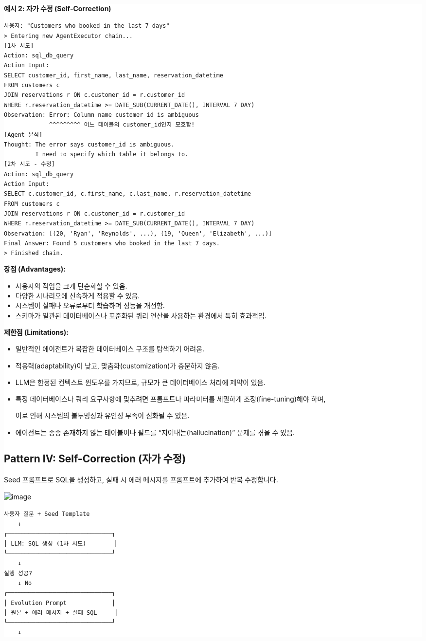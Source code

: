 **예시 2: 자가 수정 (Self-Correction)**

```
사용자: "Customers who booked in the last 7 days"
> Entering new AgentExecutor chain...
[1차 시도]
Action: sql_db_query
Action Input:
SELECT customer_id, first_name, last_name, reservation_datetime
FROM customers c
JOIN reservations r ON c.customer_id = r.customer_id
WHERE r.reservation_datetime >= DATE_SUB(CURRENT_DATE(), INTERVAL 7 DAY)
Observation: Error: Column name customer_id is ambiguous
             ^^^^^^^^^ 어느 테이블의 customer_id인지 모호함!
[Agent 분석]
Thought: The error says customer_id is ambiguous.
         I need to specify which table it belongs to.
[2차 시도 - 수정]
Action: sql_db_query
Action Input:
SELECT c.customer_id, c.first_name, c.last_name, r.reservation_datetime
FROM customers c
JOIN reservations r ON c.customer_id = r.customer_id
WHERE r.reservation_datetime >= DATE_SUB(CURRENT_DATE(), INTERVAL 7 DAY)
Observation: [(20, 'Ryan', 'Reynolds', ...), (19, 'Queen', 'Elizabeth', ...)]
Final Answer: Found 5 customers who booked in the last 7 days.
> Finished chain.
```

**장점 (Advantages):**

- 사용자의 작업을 크게 단순화할 수 있음.
- 다양한 시나리오에 신속하게 적용할 수 있음.
- 시스템이 실패나 오류로부터 학습하며 성능을 개선함.
- 스키마가 일관된 데이터베이스나 표준화된 쿼리 연산을 사용하는 환경에서 특히 효과적임.

**제한점 (Limitations):**

- 일반적인 에이전트가 복잡한 데이터베이스 구조를 탐색하기 어려움.
- 적응력(adaptability)이 낮고, 맞춤화(customization)가 충분하지 않음.
- LLM은 한정된 컨텍스트 윈도우를 가지므로, 규모가 큰 데이터베이스 처리에 제약이 있음.
- 특정 데이터베이스나 쿼리 요구사항에 맞추려면 프롬프트나 파라미터를 세밀하게 조정(fine-tuning)해야 하며,
    
    이로 인해 시스템의 불투명성과 유연성 부족이 심화될 수 있음.
    
- 에이전트는 종종 존재하지 않는 테이블이나 필드를 “지어내는(hallucination)” 문제를 겪을 수 있음.

## **Pattern IV: Self-Correction (자가 수정)**

Seed 프롬프트로 SQL을 생성하고, 실패 시 에러 메시지를 프롬프트에 추가하여 반복 수정합니다.

<img width="988" height="612" alt="image" src="https://github.com/user-attachments/assets/b6dbe30a-ce37-4532-b4e5-a81be0717b37" />


```
사용자 질문 + Seed Template
    ↓
┌──────────────────────────────┐
│ LLM: SQL 생성 (1차 시도)        │
└──────────────────────────────┘
    ↓
실행 성공?
    ↓ No
┌──────────────────────────────┐
│ Evolution Prompt             │
│ 원본 + 에러 메시지 + 실패 SQL     │
└──────────────────────────────┘
    ↓
```